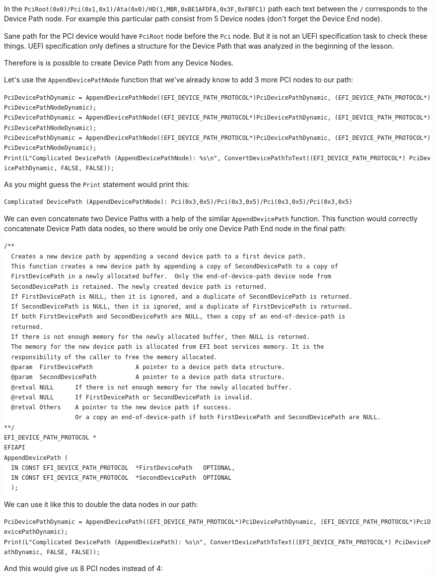 
In the `PciRoot(0x0)/Pci(0x1,0x1)/Ata(0x0)/HD(1,MBR,0xBE1AFDFA,0x3F,0xFBFC1)` path each text between the `/` corresponds to the Device Path node. For example this particular path consist from 5 Device nodes (don't forget the Device End node).

Sane path for the PCI device would have `PciRoot` node before the `Pci` node. But it is not an UEFI specification task to check these things. UEFI specification only defines a structure for the Device Path that was analyzed in the beginning of the lesson.

Therefore is is possible to create Device Path from any Device Nodes.

Let's use the `AppendDevicePathNode` function that we've already know to add 3 more PCI nodes to our path:
```
PciDevicePathDynamic = AppendDevicePathNode((EFI_DEVICE_PATH_PROTOCOL*)PciDevicePathDynamic, (EFI_DEVICE_PATH_PROTOCOL*)PciDevicePathNodeDynamic);
PciDevicePathDynamic = AppendDevicePathNode((EFI_DEVICE_PATH_PROTOCOL*)PciDevicePathDynamic, (EFI_DEVICE_PATH_PROTOCOL*)PciDevicePathNodeDynamic);
PciDevicePathDynamic = AppendDevicePathNode((EFI_DEVICE_PATH_PROTOCOL*)PciDevicePathDynamic, (EFI_DEVICE_PATH_PROTOCOL*)PciDevicePathNodeDynamic);
Print(L"Complicated DevicePath (AppendDevicePathNode): %s\n", ConvertDevicePathToText((EFI_DEVICE_PATH_PROTOCOL*) PciDevicePathDynamic, FALSE, FALSE));
```
As you might guess the `Print` statement would print this:
```
Complicated DevicePath (AppendDevicePathNode): Pci(0x3,0x5)/Pci(0x3,0x5)/Pci(0x3,0x5)/Pci(0x3,0x5)
```

We can even concatenate two Device Paths with a help of the similar `AppendDevicePath` function. This function would correctly concatenate Device Path data nodes, so there would be only one Device Path End node in the final path:
```
/**
  Creates a new device path by appending a second device path to a first device path.
  This function creates a new device path by appending a copy of SecondDevicePath to a copy of
  FirstDevicePath in a newly allocated buffer.  Only the end-of-device-path device node from
  SecondDevicePath is retained. The newly created device path is returned.
  If FirstDevicePath is NULL, then it is ignored, and a duplicate of SecondDevicePath is returned.
  If SecondDevicePath is NULL, then it is ignored, and a duplicate of FirstDevicePath is returned.
  If both FirstDevicePath and SecondDevicePath are NULL, then a copy of an end-of-device-path is
  returned.
  If there is not enough memory for the newly allocated buffer, then NULL is returned.
  The memory for the new device path is allocated from EFI boot services memory. It is the
  responsibility of the caller to free the memory allocated.
  @param  FirstDevicePath            A pointer to a device path data structure.
  @param  SecondDevicePath           A pointer to a device path data structure.
  @retval NULL      If there is not enough memory for the newly allocated buffer.
  @retval NULL      If FirstDevicePath or SecondDevicePath is invalid.
  @retval Others    A pointer to the new device path if success.
                    Or a copy an end-of-device-path if both FirstDevicePath and SecondDevicePath are NULL.
**/
EFI_DEVICE_PATH_PROTOCOL *
EFIAPI
AppendDevicePath (
  IN CONST EFI_DEVICE_PATH_PROTOCOL  *FirstDevicePath   OPTIONAL,
  IN CONST EFI_DEVICE_PATH_PROTOCOL  *SecondDevicePath  OPTIONAL
  );
```
We can use it like this to double the data nodes in our path:
```
PciDevicePathDynamic = AppendDevicePath((EFI_DEVICE_PATH_PROTOCOL*)PciDevicePathDynamic, (EFI_DEVICE_PATH_PROTOCOL*)PciDevicePathDynamic);
Print(L"Complicated DevicePath (AppendDevicePath): %s\n", ConvertDevicePathToText((EFI_DEVICE_PATH_PROTOCOL*) PciDevicePathDynamic, FALSE, FALSE));
```
And this would give us 8 PCI nodes instead of 4:
```
```